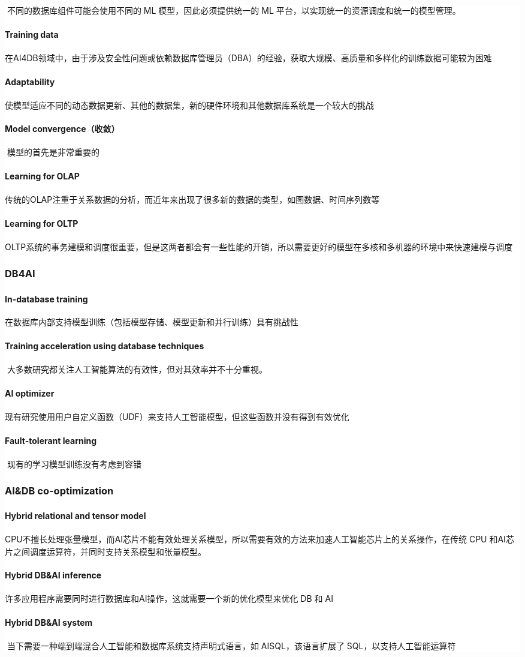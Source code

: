 ​		不同的数据库组件可能会使用不同的 ML 模型，因此必须提供统一的 ML 平台，以实现统一的资源调度和统一的模型管理。

#### Training data

​		在AI4DB领域中，由于涉及安全性问题或依赖数据库管理员（DBA）的经验，获取大规模、高质量和多样化的训练数据可能较为困难

#### Adaptability

​		使模型适应不同的动态数据更新、其他的数据集，新的硬件环境和其他数据库系统是一个较大的挑战

#### Model convergence（收敛）

​		模型的首先是非常重要的

#### Learning for OLAP

​		传统的OLAP注重于关系数据的分析，而近年来出现了很多新的数据的类型，如图数据、时间序列数等

#### Learning for OLTP

​		OLTP系统的事务建模和调度很重要，但是这两者都会有一些性能的开销，所以需要更好的模型在多核和多机器的环境中来快速建模与调度

### DB4AI

#### In-database training

​		在数据库内部支持模型训练（包括模型存储、模型更新和并行训练）具有挑战性

#### Training acceleration using database techniques

​		大多数研究都关注人工智能算法的有效性，但对其效率并不十分重视。

#### AI optimizer

​		现有研究使用用户自定义函数（UDF）来支持人工智能模型，但这些函数并没有得到有效优化

####  Fault-tolerant learning

​		现有的学习模型训练没有考虑到容错

### AI&DB co-optimization

#### Hybrid relational and tensor model

​		CPU不擅长处理张量模型，而AI芯片不能有效处理关系模型，所以需要有效的方法来加速人工智能芯片上的关系操作，在传统 CPU 和AI芯片之间调度运算符，并同时支持关系模型和张量模型。

#### Hybrid DB&AI inference

​		许多应用程序需要同时进行数据库和AI操作，这就需要一个新的优化模型来优化 DB 和 AI

#### Hybrid DB&AI system

​		当下需要一种端到端混合人工智能和数据库系统支持声明式语言，如 AISQL，该语言扩展了 SQL，以支持人工智能运算符
